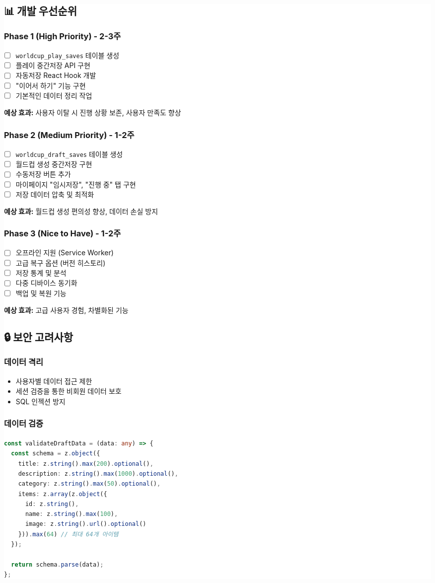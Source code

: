## 📊 개발 우선순위

### Phase 1 (High Priority) - 2-3주
- [ ] `worldcup_play_saves` 테이블 생성
- [ ] 플레이 중간저장 API 구현
- [ ] 자동저장 React Hook 개발
- [ ] "이어서 하기" 기능 구현
- [ ] 기본적인 데이터 정리 작업

**예상 효과:** 사용자 이탈 시 진행 상황 보존, 사용자 만족도 향상

### Phase 2 (Medium Priority) - 1-2주  
- [ ] `worldcup_draft_saves` 테이블 생성
- [ ] 월드컵 생성 중간저장 구현
- [ ] 수동저장 버튼 추가
- [ ] 마이페이지 "임시저장", "진행 중" 탭 구현
- [ ] 저장 데이터 압축 및 최적화

**예상 효과:** 월드컵 생성 편의성 향상, 데이터 손실 방지

### Phase 3 (Nice to Have) - 1-2주
- [ ] 오프라인 지원 (Service Worker)
- [ ] 고급 복구 옵션 (버전 히스토리)
- [ ] 저장 통계 및 분석
- [ ] 다중 디바이스 동기화
- [ ] 백업 및 복원 기능

**예상 효과:** 고급 사용자 경험, 차별화된 기능

## 🔒 보안 고려사항

### 데이터 격리
- 사용자별 데이터 접근 제한
- 세션 검증을 통한 비회원 데이터 보호
- SQL 인젝션 방지

### 데이터 검증
```typescript
const validateDraftData = (data: any) => {
  const schema = z.object({
    title: z.string().max(200).optional(),
    description: z.string().max(1000).optional(),
    category: z.string().max(50).optional(),
    items: z.array(z.object({
      id: z.string(),
      name: z.string().max(100),
      image: z.string().url().optional()
    })).max(64) // 최대 64개 아이템
  });
  
  return schema.parse(data);
};
```
